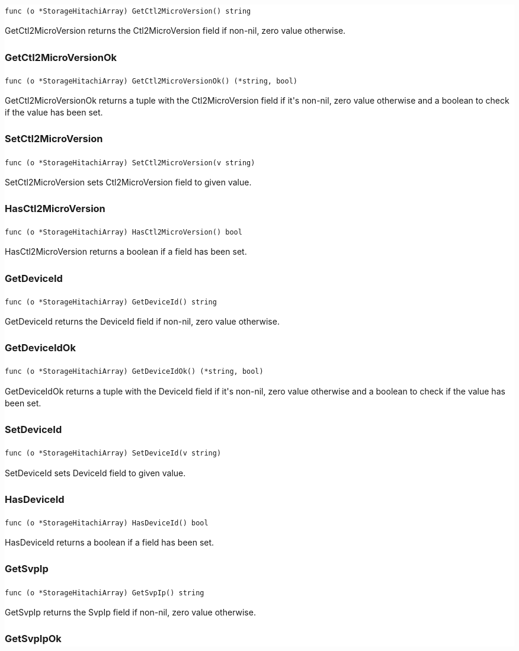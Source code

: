 `func (o *StorageHitachiArray) GetCtl2MicroVersion() string`

GetCtl2MicroVersion returns the Ctl2MicroVersion field if non-nil, zero value otherwise.

### GetCtl2MicroVersionOk

`func (o *StorageHitachiArray) GetCtl2MicroVersionOk() (*string, bool)`

GetCtl2MicroVersionOk returns a tuple with the Ctl2MicroVersion field if it's non-nil, zero value otherwise
and a boolean to check if the value has been set.

### SetCtl2MicroVersion

`func (o *StorageHitachiArray) SetCtl2MicroVersion(v string)`

SetCtl2MicroVersion sets Ctl2MicroVersion field to given value.

### HasCtl2MicroVersion

`func (o *StorageHitachiArray) HasCtl2MicroVersion() bool`

HasCtl2MicroVersion returns a boolean if a field has been set.

### GetDeviceId

`func (o *StorageHitachiArray) GetDeviceId() string`

GetDeviceId returns the DeviceId field if non-nil, zero value otherwise.

### GetDeviceIdOk

`func (o *StorageHitachiArray) GetDeviceIdOk() (*string, bool)`

GetDeviceIdOk returns a tuple with the DeviceId field if it's non-nil, zero value otherwise
and a boolean to check if the value has been set.

### SetDeviceId

`func (o *StorageHitachiArray) SetDeviceId(v string)`

SetDeviceId sets DeviceId field to given value.

### HasDeviceId

`func (o *StorageHitachiArray) HasDeviceId() bool`

HasDeviceId returns a boolean if a field has been set.

### GetSvpIp

`func (o *StorageHitachiArray) GetSvpIp() string`

GetSvpIp returns the SvpIp field if non-nil, zero value otherwise.

### GetSvpIpOk
